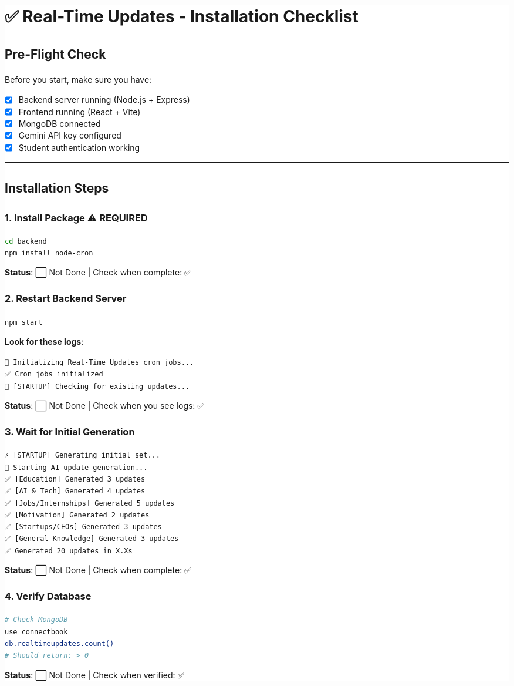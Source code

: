 # ✅ Real-Time Updates - Installation Checklist

## Pre-Flight Check

Before you start, make sure you have:
- [x] Backend server running (Node.js + Express)
- [x] Frontend running (React + Vite)
- [x] MongoDB connected
- [x] Gemini API key configured
- [x] Student authentication working

---

## Installation Steps

### 1. Install Package ⚠️ REQUIRED
```bash
cd backend
npm install node-cron
```
**Status**: ⬜ Not Done | Check when complete: ✅

### 2. Restart Backend Server
```bash
npm start
```
**Look for these logs**:
```
📅 Initializing Real-Time Updates cron jobs...
✅ Cron jobs initialized
🚀 [STARTUP] Checking for existing updates...
```
**Status**: ⬜ Not Done | Check when you see logs: ✅

### 3. Wait for Initial Generation
```
⚡ [STARTUP] Generating initial set...
🤖 Starting AI update generation...
✅ [Education] Generated 3 updates
✅ [AI & Tech] Generated 4 updates
✅ [Jobs/Internships] Generated 5 updates
✅ [Motivation] Generated 2 updates
✅ [Startups/CEOs] Generated 3 updates
✅ [General Knowledge] Generated 3 updates
✅ Generated 20 updates in X.Xs
```
**Status**: ⬜ Not Done | Check when complete: ✅

### 4. Verify Database
```bash
# Check MongoDB
use connectbook
db.realtimeupdates.count()
# Should return: > 0
```
**Status**: ⬜ Not Done | Check when verified: ✅
